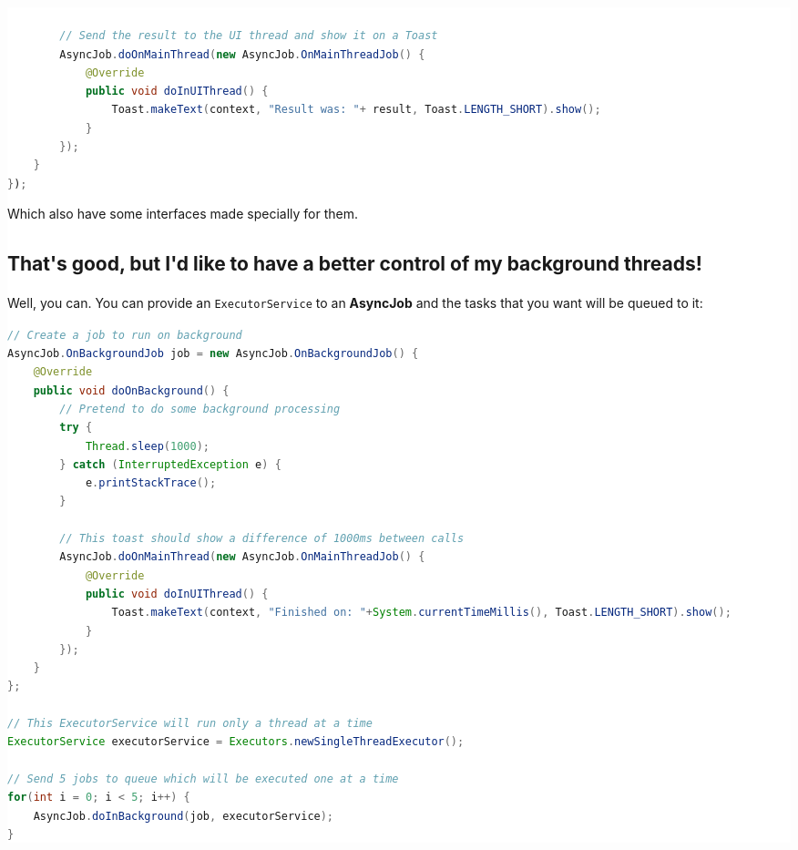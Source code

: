 ```java

        // Send the result to the UI thread and show it on a Toast
        AsyncJob.doOnMainThread(new AsyncJob.OnMainThreadJob() {
            @Override
            public void doInUIThread() {
                Toast.makeText(context, "Result was: "+ result, Toast.LENGTH_SHORT).show();
            }
        });
    }
});

```

Which also have some interfaces made specially for them.

## That's good, but I'd like to have a better control of my background threads!

Well, you can. You can provide an ```ExecutorService``` to an **AsyncJob** and the tasks that you want will be queued to it:

```java
// Create a job to run on background
AsyncJob.OnBackgroundJob job = new AsyncJob.OnBackgroundJob() {
    @Override
    public void doOnBackground() {
        // Pretend to do some background processing
        try {
            Thread.sleep(1000);
        } catch (InterruptedException e) {
            e.printStackTrace();
        }

        // This toast should show a difference of 1000ms between calls
        AsyncJob.doOnMainThread(new AsyncJob.OnMainThreadJob() {
            @Override
            public void doInUIThread() {
                Toast.makeText(context, "Finished on: "+System.currentTimeMillis(), Toast.LENGTH_SHORT).show();
            }
        });
    }
};

// This ExecutorService will run only a thread at a time
ExecutorService executorService = Executors.newSingleThreadExecutor();

// Send 5 jobs to queue which will be executed one at a time
for(int i = 0; i < 5; i++) {
    AsyncJob.doInBackground(job, executorService);
}
```
